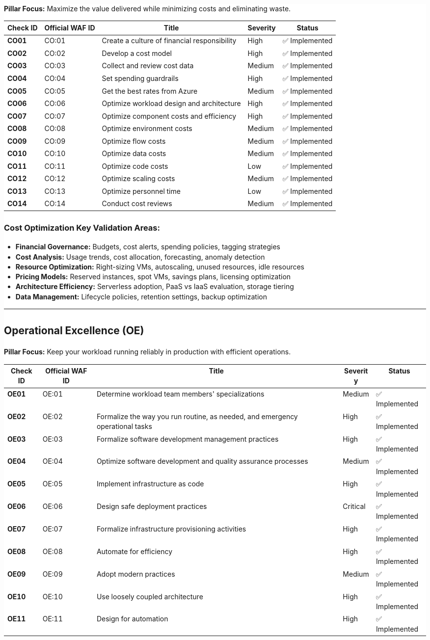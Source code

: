 **Pillar Focus:** Maximize the value delivered while minimizing costs and eliminating waste.

| Check ID | Official WAF ID | Title | Severity | Status |
|----------|----------------|-------|----------|--------|
| **CO01** | CO:01 | Create a culture of financial responsibility | High | ✅ Implemented |
| **CO02** | CO:02 | Develop a cost model | High | ✅ Implemented |
| **CO03** | CO:03 | Collect and review cost data | Medium | ✅ Implemented |
| **CO04** | CO:04 | Set spending guardrails | High | ✅ Implemented |
| **CO05** | CO:05 | Get the best rates from Azure | Medium | ✅ Implemented |
| **CO06** | CO:06 | Optimize workload design and architecture | High | ✅ Implemented |
| **CO07** | CO:07 | Optimize component costs and efficiency | High | ✅ Implemented |
| **CO08** | CO:08 | Optimize environment costs | Medium | ✅ Implemented |
| **CO09** | CO:09 | Optimize flow costs | Medium | ✅ Implemented |
| **CO10** | CO:10 | Optimize data costs | Medium | ✅ Implemented |
| **CO11** | CO:11 | Optimize code costs | Low | ✅ Implemented |
| **CO12** | CO:12 | Optimize scaling costs | Medium | ✅ Implemented |
| **CO13** | CO:13 | Optimize personnel time | Low | ✅ Implemented |
| **CO14** | CO:14 | Conduct cost reviews | Medium | ✅ Implemented |

### Cost Optimization Key Validation Areas:
- **Financial Governance:** Budgets, cost alerts, spending policies, tagging strategies
- **Cost Analysis:** Usage trends, cost allocation, forecasting, anomaly detection
- **Resource Optimization:** Right-sizing VMs, autoscaling, unused resources, idle resources
- **Pricing Models:** Reserved instances, spot VMs, savings plans, licensing optimization
- **Architecture Efficiency:** Serverless adoption, PaaS vs IaaS evaluation, storage tiering
- **Data Management:** Lifecycle policies, retention settings, backup optimization

---

## Operational Excellence (OE)

**Pillar Focus:** Keep your workload running reliably in production with efficient operations.

| Check ID | Official WAF ID | Title | Severity | Status |
|----------|----------------|-------|----------|--------|
| **OE01** | OE:01 | Determine workload team members' specializations | Medium | ✅ Implemented |
| **OE02** | OE:02 | Formalize the way you run routine, as needed, and emergency operational tasks | High | ✅ Implemented |
| **OE03** | OE:03 | Formalize software development management practices | High | ✅ Implemented |
| **OE04** | OE:04 | Optimize software development and quality assurance processes | Medium | ✅ Implemented |
| **OE05** | OE:05 | Implement infrastructure as code | High | ✅ Implemented |
| **OE06** | OE:06 | Design safe deployment practices | Critical | ✅ Implemented |
| **OE07** | OE:07 | Formalize infrastructure provisioning activities | High | ✅ Implemented |
| **OE08** | OE:08 | Automate for efficiency | High | ✅ Implemented |
| **OE09** | OE:09 | Adopt modern practices | Medium | ✅ Implemented |
| **OE10** | OE:10 | Use loosely coupled architecture | High | ✅ Implemented |
| **OE11** | OE:11 | Design for automation | High | ✅ Implemented |